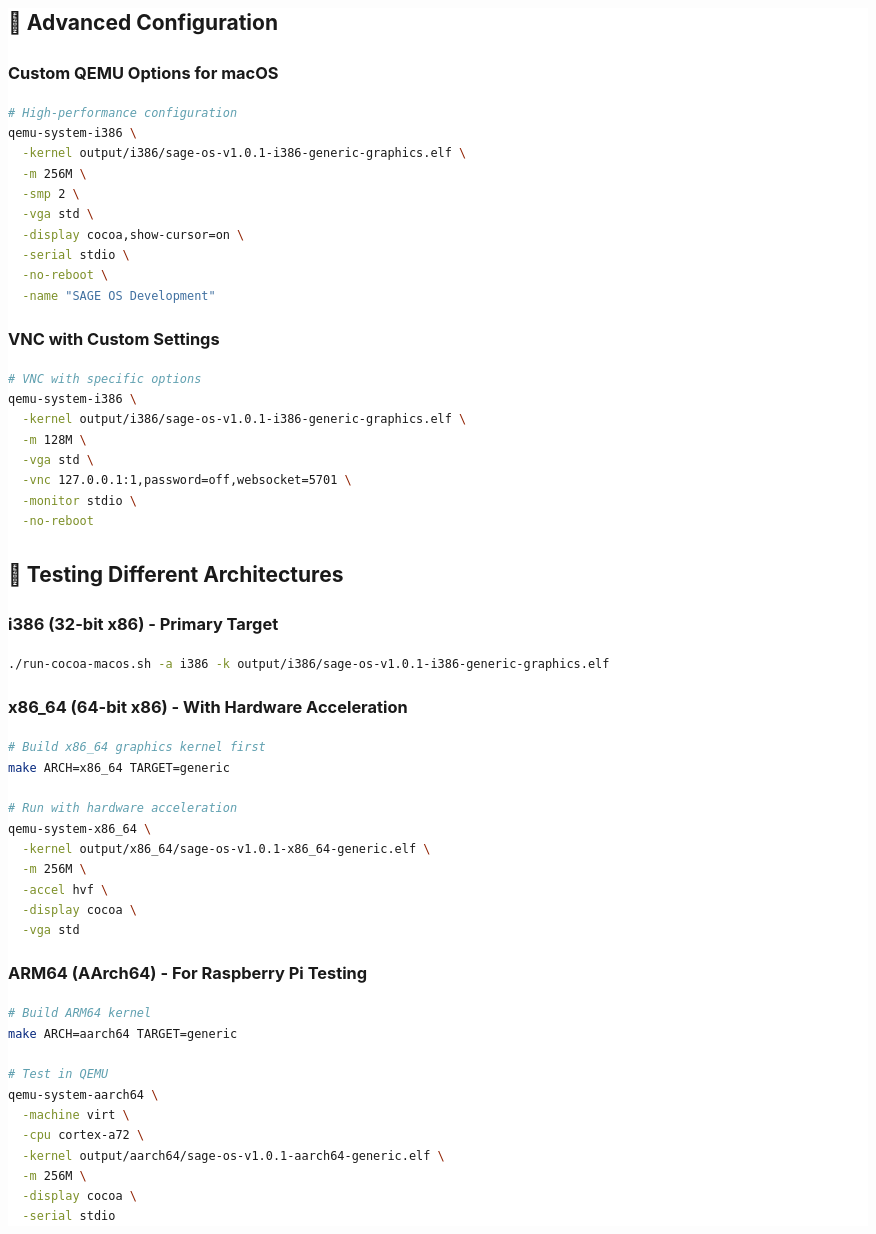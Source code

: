 ## 🔧 Advanced Configuration

### Custom QEMU Options for macOS
```bash
# High-performance configuration
qemu-system-i386 \
  -kernel output/i386/sage-os-v1.0.1-i386-generic-graphics.elf \
  -m 256M \
  -smp 2 \
  -vga std \
  -display cocoa,show-cursor=on \
  -serial stdio \
  -no-reboot \
  -name "SAGE OS Development"
```

### VNC with Custom Settings
```bash
# VNC with specific options
qemu-system-i386 \
  -kernel output/i386/sage-os-v1.0.1-i386-generic-graphics.elf \
  -m 128M \
  -vga std \
  -vnc 127.0.0.1:1,password=off,websocket=5701 \
  -monitor stdio \
  -no-reboot
```

## 🧪 Testing Different Architectures

### i386 (32-bit x86) - Primary Target
```bash
./run-cocoa-macos.sh -a i386 -k output/i386/sage-os-v1.0.1-i386-generic-graphics.elf
```

### x86_64 (64-bit x86) - With Hardware Acceleration
```bash
# Build x86_64 graphics kernel first
make ARCH=x86_64 TARGET=generic

# Run with hardware acceleration
qemu-system-x86_64 \
  -kernel output/x86_64/sage-os-v1.0.1-x86_64-generic.elf \
  -m 256M \
  -accel hvf \
  -display cocoa \
  -vga std
```

### ARM64 (AArch64) - For Raspberry Pi Testing
```bash
# Build ARM64 kernel
make ARCH=aarch64 TARGET=generic

# Test in QEMU
qemu-system-aarch64 \
  -machine virt \
  -cpu cortex-a72 \
  -kernel output/aarch64/sage-os-v1.0.1-aarch64-generic.elf \
  -m 256M \
  -display cocoa \
  -serial stdio
```